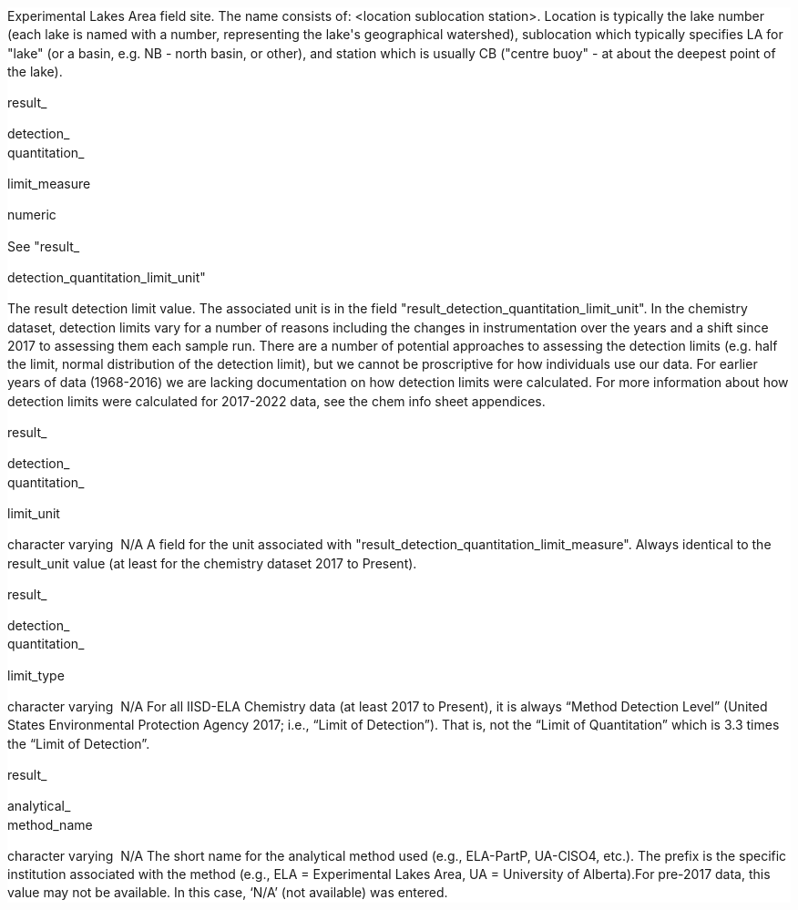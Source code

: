 Experimental Lakes Area field site. The name consists of: &lt;location
sublocation station&gt;. Location is typically the lake number (each
lake is named with a number, representing the lake's geographical
watershed), sublocation which typically specifies LA for "lake" (or a
basin, e.g. NB - north basin, or other), and station which is usually CB
("centre buoy" - at about the deepest point of the lake).</td>
</tr>
<tr>
<td><p>result_</p>
<p>detection_<br />
quantitation_</p>
<p>limit_measure</p></td>
<td style="text-align: center;">numeric</td>
<td style="text-align: center;"><p>See "result_</p>
<p>detection_quantitation_limit_unit"</p></td>
<td>The result detection limit value. The associated unit is in the
field "result_detection_quantitation_limit_unit". In the chemistry
dataset, detection limits vary for a number of reasons including the
changes in instrumentation over the years and a shift since 2017 to
assessing them each sample run. There are a number of potential
approaches to assessing the detection limits (e.g. half the limit,
normal distribution of the detection limit), but we cannot be
proscriptive for how individuals use our data. For earlier years of data
(1968-2016) we are lacking documentation on how detection limits were
calculated. For more information about how detection limits were
calculated for 2017-2022 data, see the chem info sheet appendices.</td>
</tr>
<tr>
<td><p>result_</p>
<p>detection_<br />
quantitation_</p>
<p>limit_unit</p></td>
<td style="text-align: center;">character varying</td>
<td style="text-align: center;"> N/A</td>
<td>A field for the unit associated with
"result_detection_quantitation_limit_measure". Always identical to the
result_unit value (at least for the chemistry dataset 2017 to
Present).</td>
</tr>
<tr>
<td><p>result_</p>
<p>detection_<br />
quantitation_</p>
<p>limit_type</p></td>
<td style="text-align: center;">character varying</td>
<td style="text-align: center;"> N/A</td>
<td>For all IISD-ELA Chemistry data (at least 2017 to Present), it is
always “Method Detection Level” (United States Environmental Protection
Agency 2017; i.e., “Limit of Detection”). That is, not the “Limit of
Quantitation” which is 3.3 times the “Limit of Detection”.</td>
</tr>
<tr>
<td><p>result_</p>
<p>analytical_<br />
method_name</p></td>
<td style="text-align: center;">character varying</td>
<td style="text-align: center;"> N/A</td>
<td>The short name for the analytical method used (e.g., ELA-PartP,
UA-ClSO4, etc.). The prefix is the specific institution associated with
the method (e.g., ELA = Experimental Lakes Area, UA = University of
Alberta).For pre-2017 data, this value may not be available. In this
case, ‘N/A’ (not available) was entered.</td>
</tr>
<tr>